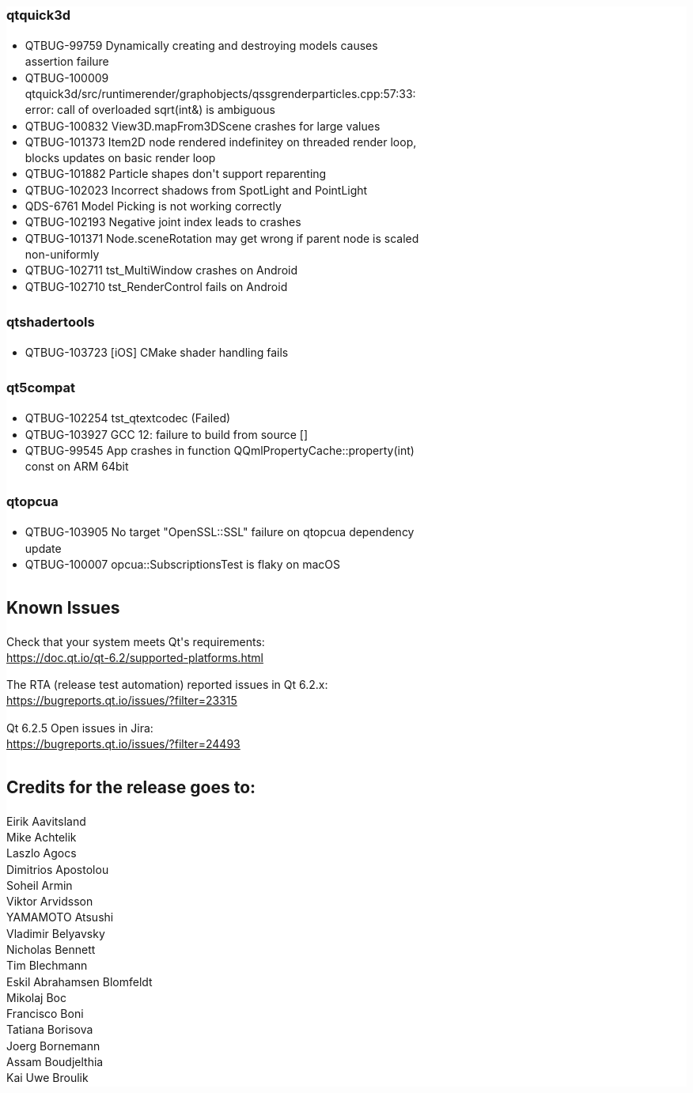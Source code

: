 ### qtquick3d  
* QTBUG-99759 Dynamically creating and destroying models causes  
assertion failure  
* QTBUG-100009  
qtquick3d/src/runtimerender/graphobjects/qssgrenderparticles.cpp:57:33:  
error: call of overloaded sqrt(int&) is ambiguous  
* QTBUG-100832 View3D.mapFrom3DScene crashes for large values  
* QTBUG-101373 Item2D node rendered indefinitey on threaded render loop,  
blocks updates on basic render loop  
* QTBUG-101882 Particle shapes don't support reparenting  
* QTBUG-102023 Incorrect shadows from SpotLight and PointLight  
* QDS-6761 Model Picking is not working correctly  
* QTBUG-102193 Negative joint index leads to crashes  
* QTBUG-101371 Node.sceneRotation may get wrong if parent node is scaled  
non-uniformly  
* QTBUG-102711 tst_MultiWindow crashes on Android  
* QTBUG-102710 tst_RenderControl fails on Android  
  
### qtshadertools  
* QTBUG-103723 [iOS] CMake shader handling fails  
  
### qt5compat  
* QTBUG-102254 tst_qtextcodec (Failed)  
* QTBUG-103927 GCC 12: failure to build from source [<Qt5Compat>]  
* QTBUG-99545 App crashes in function QQmlPropertyCache::property(int)  
const on ARM 64bit  
  
### qtopcua  
* QTBUG-103905 No target "OpenSSL::SSL" failure on qtopcua dependency  
update  
* QTBUG-100007 opcua::SubscriptionsTest is flaky on macOS  
  
Known Issues  
------------  
  
 Check that your system meets Qt's requirements:  
https://doc.qt.io/qt-6.2/supported-platforms.html  
  
The RTA (release test automation) reported issues in Qt 6.2.x:  
https://bugreports.qt.io/issues/?filter=23315  
  
Qt 6.2.5 Open issues in Jira:  
https://bugreports.qt.io/issues/?filter=24493  
  
Credits for the  release goes to:  
---------------------------------  
  
Eirik Aavitsland  
Mike Achtelik  
Laszlo Agocs  
Dimitrios Apostolou  
Soheil Armin  
Viktor Arvidsson  
YAMAMOTO Atsushi  
Vladimir Belyavsky  
Nicholas Bennett  
Tim Blechmann  
Eskil Abrahamsen Blomfeldt  
Mikolaj Boc  
Francisco Boni  
Tatiana Borisova  
Joerg Bornemann  
Assam Boudjelthia  
Kai Uwe Broulik  
